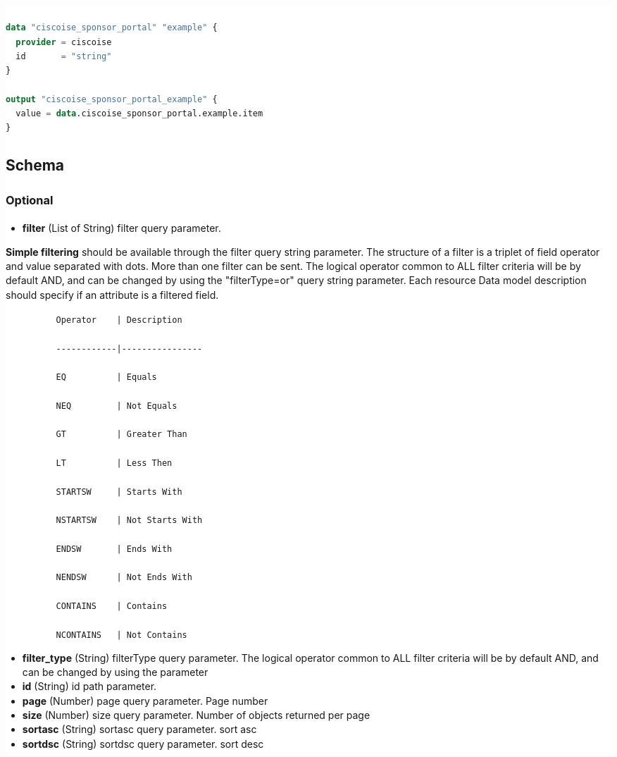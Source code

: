 ```terraform

data "ciscoise_sponsor_portal" "example" {
  provider = ciscoise
  id       = "string"
}

output "ciscoise_sponsor_portal_example" {
  value = data.ciscoise_sponsor_portal.example.item
}
```


## Schema

### Optional

- **filter** (List of String) filter query parameter. 

**Simple filtering** should be available through the filter query string parameter. The structure of a filter is
a triplet of field operator and value separated with dots. More than one filter can be sent. The logical operator
common to ALL filter criteria will be by default AND, and can be changed by using the "filterType=or" query
string parameter. Each resource Data model description should specify if an attribute is a filtered field.



              Operator    | Description 

              ------------|----------------

              EQ          | Equals 

              NEQ         | Not Equals 

              GT          | Greater Than 

              LT          | Less Then 

              STARTSW     | Starts With 

              NSTARTSW    | Not Starts With 

              ENDSW       | Ends With 

              NENDSW      | Not Ends With 

              CONTAINS	  | Contains 

              NCONTAINS	  | Not Contains
- **filter_type** (String) filterType query parameter. The logical operator common to ALL filter criteria will be by default AND, and can be changed by using the parameter
- **id** (String) id path parameter.
- **page** (Number) page query parameter. Page number
- **size** (Number) size query parameter. Number of objects returned per page
- **sortasc** (String) sortasc query parameter. sort asc
- **sortdsc** (String) sortdsc query parameter. sort desc
